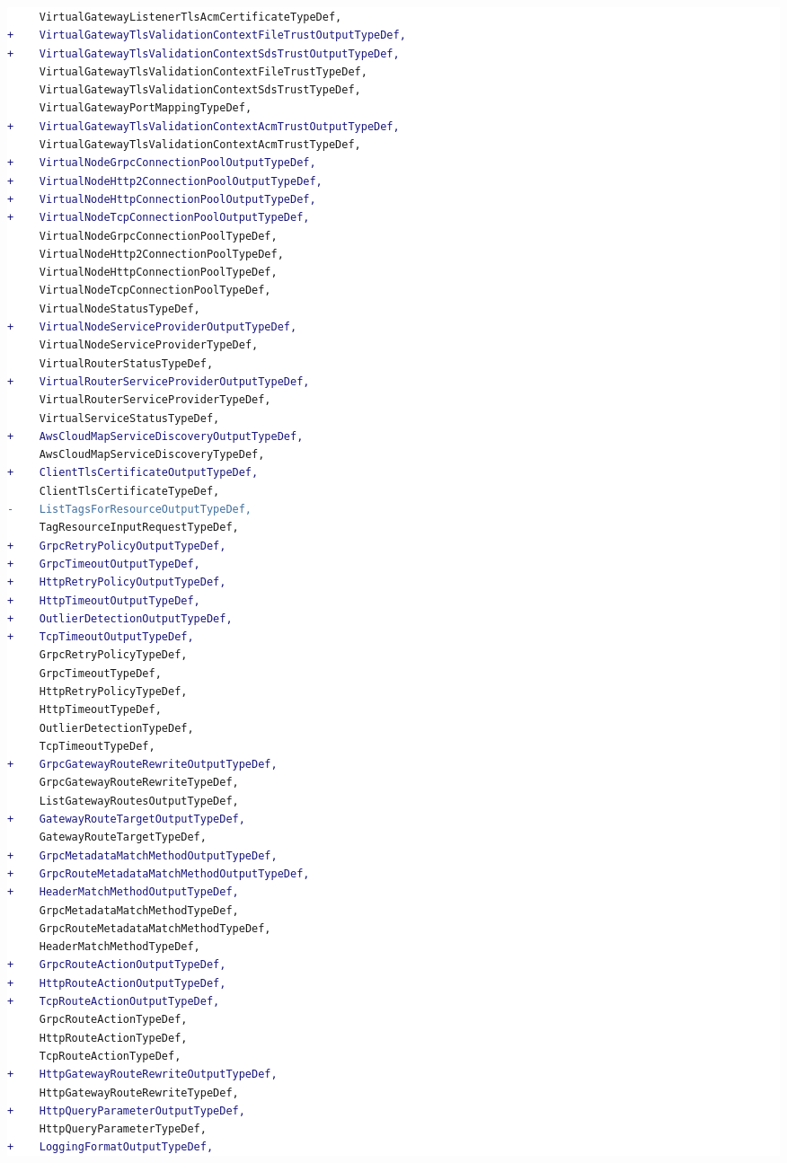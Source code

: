 ```diff
     VirtualGatewayListenerTlsAcmCertificateTypeDef,
+    VirtualGatewayTlsValidationContextFileTrustOutputTypeDef,
+    VirtualGatewayTlsValidationContextSdsTrustOutputTypeDef,
     VirtualGatewayTlsValidationContextFileTrustTypeDef,
     VirtualGatewayTlsValidationContextSdsTrustTypeDef,
     VirtualGatewayPortMappingTypeDef,
+    VirtualGatewayTlsValidationContextAcmTrustOutputTypeDef,
     VirtualGatewayTlsValidationContextAcmTrustTypeDef,
+    VirtualNodeGrpcConnectionPoolOutputTypeDef,
+    VirtualNodeHttp2ConnectionPoolOutputTypeDef,
+    VirtualNodeHttpConnectionPoolOutputTypeDef,
+    VirtualNodeTcpConnectionPoolOutputTypeDef,
     VirtualNodeGrpcConnectionPoolTypeDef,
     VirtualNodeHttp2ConnectionPoolTypeDef,
     VirtualNodeHttpConnectionPoolTypeDef,
     VirtualNodeTcpConnectionPoolTypeDef,
     VirtualNodeStatusTypeDef,
+    VirtualNodeServiceProviderOutputTypeDef,
     VirtualNodeServiceProviderTypeDef,
     VirtualRouterStatusTypeDef,
+    VirtualRouterServiceProviderOutputTypeDef,
     VirtualRouterServiceProviderTypeDef,
     VirtualServiceStatusTypeDef,
+    AwsCloudMapServiceDiscoveryOutputTypeDef,
     AwsCloudMapServiceDiscoveryTypeDef,
+    ClientTlsCertificateOutputTypeDef,
     ClientTlsCertificateTypeDef,
-    ListTagsForResourceOutputTypeDef,
     TagResourceInputRequestTypeDef,
+    GrpcRetryPolicyOutputTypeDef,
+    GrpcTimeoutOutputTypeDef,
+    HttpRetryPolicyOutputTypeDef,
+    HttpTimeoutOutputTypeDef,
+    OutlierDetectionOutputTypeDef,
+    TcpTimeoutOutputTypeDef,
     GrpcRetryPolicyTypeDef,
     GrpcTimeoutTypeDef,
     HttpRetryPolicyTypeDef,
     HttpTimeoutTypeDef,
     OutlierDetectionTypeDef,
     TcpTimeoutTypeDef,
+    GrpcGatewayRouteRewriteOutputTypeDef,
     GrpcGatewayRouteRewriteTypeDef,
     ListGatewayRoutesOutputTypeDef,
+    GatewayRouteTargetOutputTypeDef,
     GatewayRouteTargetTypeDef,
+    GrpcMetadataMatchMethodOutputTypeDef,
+    GrpcRouteMetadataMatchMethodOutputTypeDef,
+    HeaderMatchMethodOutputTypeDef,
     GrpcMetadataMatchMethodTypeDef,
     GrpcRouteMetadataMatchMethodTypeDef,
     HeaderMatchMethodTypeDef,
+    GrpcRouteActionOutputTypeDef,
+    HttpRouteActionOutputTypeDef,
+    TcpRouteActionOutputTypeDef,
     GrpcRouteActionTypeDef,
     HttpRouteActionTypeDef,
     TcpRouteActionTypeDef,
+    HttpGatewayRouteRewriteOutputTypeDef,
     HttpGatewayRouteRewriteTypeDef,
+    HttpQueryParameterOutputTypeDef,
     HttpQueryParameterTypeDef,
+    LoggingFormatOutputTypeDef,
```